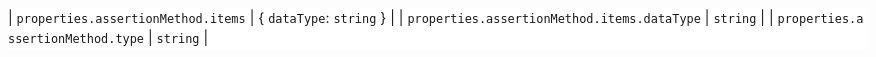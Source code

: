 | `properties.assertionMethod.items`                                              | { `dataType`: `string` }                                                                                                                                                                                                                                                                                                                                                                                                                                                                                                                                                                                                                                                                                                                                                                                                                                                                                                                                                                                                                                                                                                                                                                                                                                                                                                                                                                                                                                                                                                                                                                                                                                                                                                                                                     |
| `properties.assertionMethod.items.dataType`                                     | `string`                                                                                                                                                                                                                                                                                                                                                                                                                                                                                                                                                                                                                                                                                                                                                                                                                                                                                                                                                                                                                                                                                                                                                                                                                                                                                                                                                                                                                                                                                                                                                                                                                                                                                                                                                                     |
| `properties.assertionMethod.type`                                               | `string`                                                                                                                                                                                                                                                                                                                                                                                                                                                                                                                                                                                                                                                                                                                                                                                                                                                                                                                                                                                                                                                                                                                                                                                                                                                                                                                                                                                                                                                                                                                                                                                                                                                                                                                                                                     |